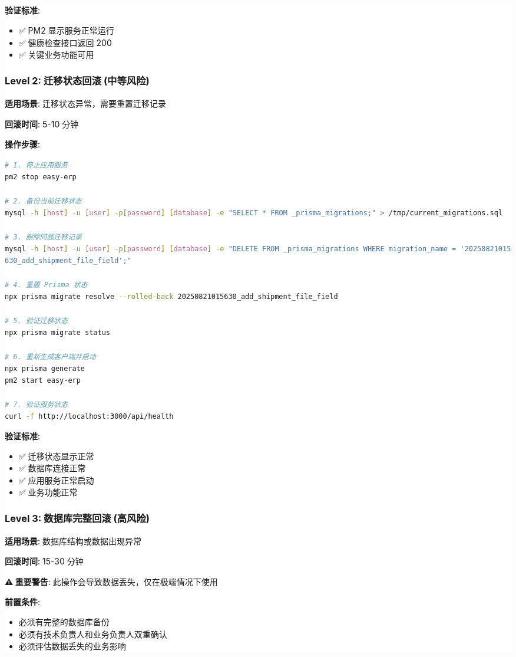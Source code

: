 **验证标准**:
- ✅ PM2 显示服务正常运行
- ✅ 健康检查接口返回 200
- ✅ 关键业务功能可用

### Level 2: 迁移状态回滚 (中等风险)

**适用场景**: 迁移状态异常，需要重置迁移记录

**回滚时间**: 5-10 分钟

**操作步骤**:
```bash
# 1. 停止应用服务
pm2 stop easy-erp

# 2. 备份当前迁移状态
mysql -h [host] -u [user] -p[password] [database] -e "SELECT * FROM _prisma_migrations;" > /tmp/current_migrations.sql

# 3. 删除问题迁移记录
mysql -h [host] -u [user] -p[password] [database] -e "DELETE FROM _prisma_migrations WHERE migration_name = '20250821015630_add_shipment_file_field';"

# 4. 重置 Prisma 状态
npx prisma migrate resolve --rolled-back 20250821015630_add_shipment_file_field

# 5. 验证迁移状态
npx prisma migrate status

# 6. 重新生成客户端并启动
npx prisma generate
pm2 start easy-erp

# 7. 验证服务状态
curl -f http://localhost:3000/api/health
```

**验证标准**:
- ✅ 迁移状态显示正常
- ✅ 数据库连接正常
- ✅ 应用服务正常启动
- ✅ 业务功能正常

### Level 3: 数据库完整回滚 (高风险)

**适用场景**: 数据库结构或数据出现异常

**回滚时间**: 15-30 分钟

**⚠️ 重要警告**: 此操作会导致数据丢失，仅在极端情况下使用

**前置条件**:
- 必须有完整的数据库备份
- 必须有技术负责人和业务负责人双重确认
- 必须评估数据丢失的业务影响
